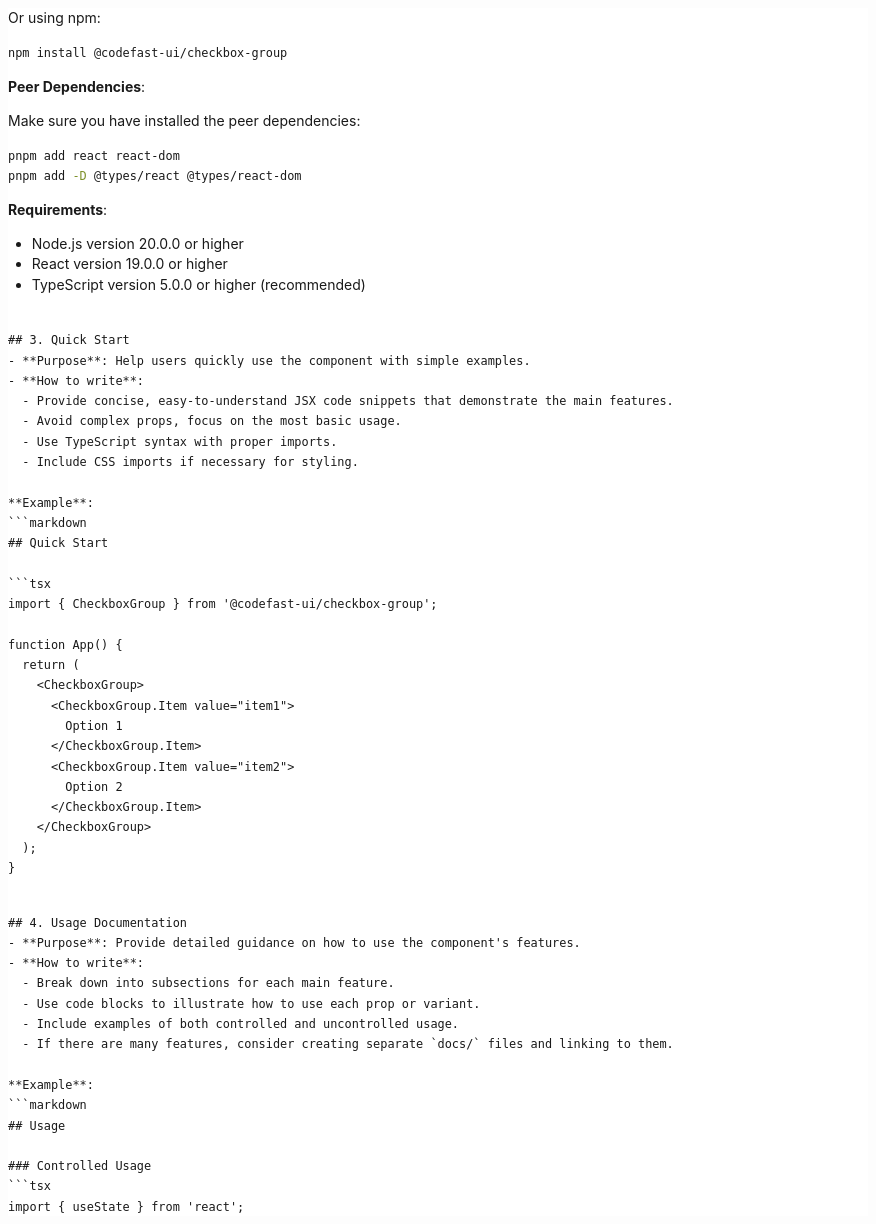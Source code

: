 Or using npm:

```bash
npm install @codefast-ui/checkbox-group
```

**Peer Dependencies**:

Make sure you have installed the peer dependencies:

```bash
pnpm add react react-dom
pnpm add -D @types/react @types/react-dom
```

**Requirements**:

- Node.js version 20.0.0 or higher
- React version 19.0.0 or higher
- TypeScript version 5.0.0 or higher (recommended)

```

## 3. Quick Start
- **Purpose**: Help users quickly use the component with simple examples.
- **How to write**:
  - Provide concise, easy-to-understand JSX code snippets that demonstrate the main features.
  - Avoid complex props, focus on the most basic usage.
  - Use TypeScript syntax with proper imports.
  - Include CSS imports if necessary for styling.

**Example**:
```markdown
## Quick Start

```tsx
import { CheckboxGroup } from '@codefast-ui/checkbox-group';

function App() {
  return (
    <CheckboxGroup>
      <CheckboxGroup.Item value="item1">
        Option 1
      </CheckboxGroup.Item>
      <CheckboxGroup.Item value="item2">
        Option 2
      </CheckboxGroup.Item>
    </CheckboxGroup>
  );
}
```

```

## 4. Usage Documentation
- **Purpose**: Provide detailed guidance on how to use the component's features.
- **How to write**:
  - Break down into subsections for each main feature.
  - Use code blocks to illustrate how to use each prop or variant.
  - Include examples of both controlled and uncontrolled usage.
  - If there are many features, consider creating separate `docs/` files and linking to them.

**Example**:
```markdown
## Usage

### Controlled Usage
```tsx
import { useState } from 'react';
```